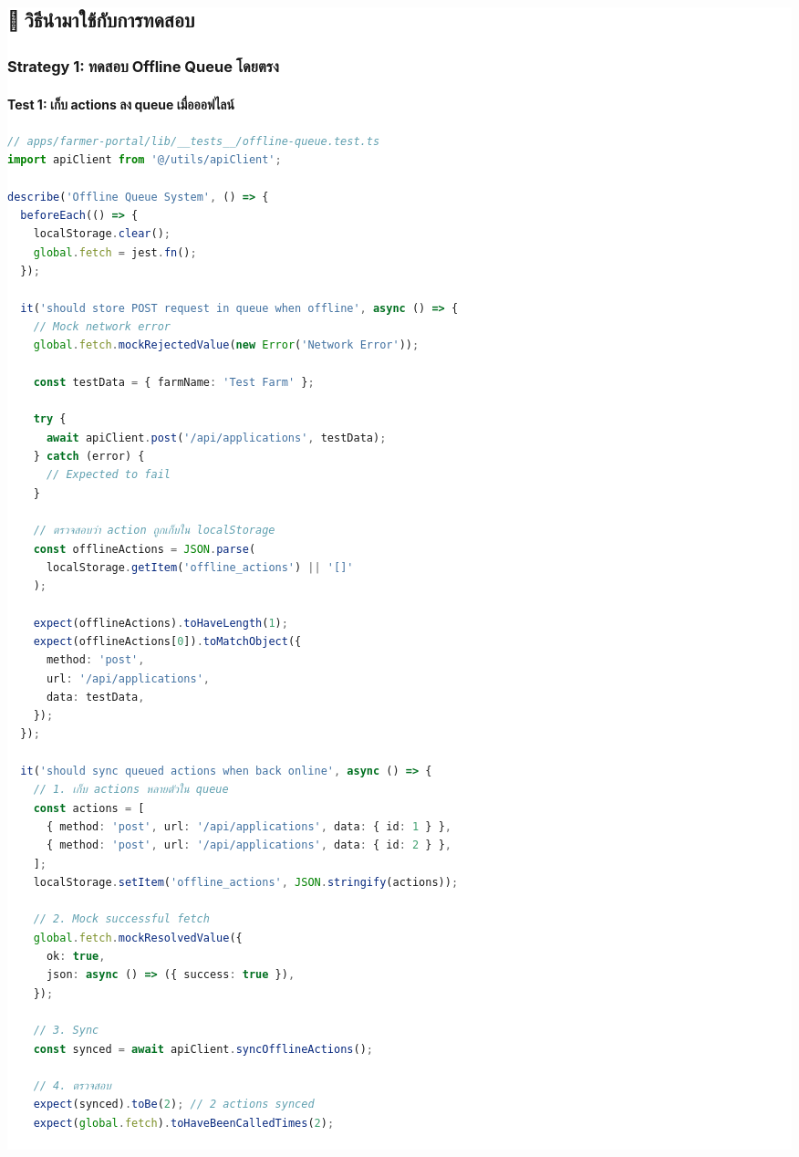 
## 🧪 วิธีนำมาใช้กับการทดสอบ

### **Strategy 1: ทดสอบ Offline Queue โดยตรง**

#### **Test 1: เก็บ actions ลง queue เมื่อออฟไลน์**

```typescript
// apps/farmer-portal/lib/__tests__/offline-queue.test.ts
import apiClient from '@/utils/apiClient';

describe('Offline Queue System', () => {
  beforeEach(() => {
    localStorage.clear();
    global.fetch = jest.fn();
  });

  it('should store POST request in queue when offline', async () => {
    // Mock network error
    global.fetch.mockRejectedValue(new Error('Network Error'));

    const testData = { farmName: 'Test Farm' };
    
    try {
      await apiClient.post('/api/applications', testData);
    } catch (error) {
      // Expected to fail
    }

    // ตรวจสอบว่า action ถูกเก็บใน localStorage
    const offlineActions = JSON.parse(
      localStorage.getItem('offline_actions') || '[]'
    );

    expect(offlineActions).toHaveLength(1);
    expect(offlineActions[0]).toMatchObject({
      method: 'post',
      url: '/api/applications',
      data: testData,
    });
  });

  it('should sync queued actions when back online', async () => {
    // 1. เก็บ actions หลายตัวใน queue
    const actions = [
      { method: 'post', url: '/api/applications', data: { id: 1 } },
      { method: 'post', url: '/api/applications', data: { id: 2 } },
    ];
    localStorage.setItem('offline_actions', JSON.stringify(actions));

    // 2. Mock successful fetch
    global.fetch.mockResolvedValue({
      ok: true,
      json: async () => ({ success: true }),
    });

    // 3. Sync
    const synced = await apiClient.syncOfflineActions();

    // 4. ตรวจสอบ
    expect(synced).toBe(2); // 2 actions synced
    expect(global.fetch).toHaveBeenCalledTimes(2);
    
```